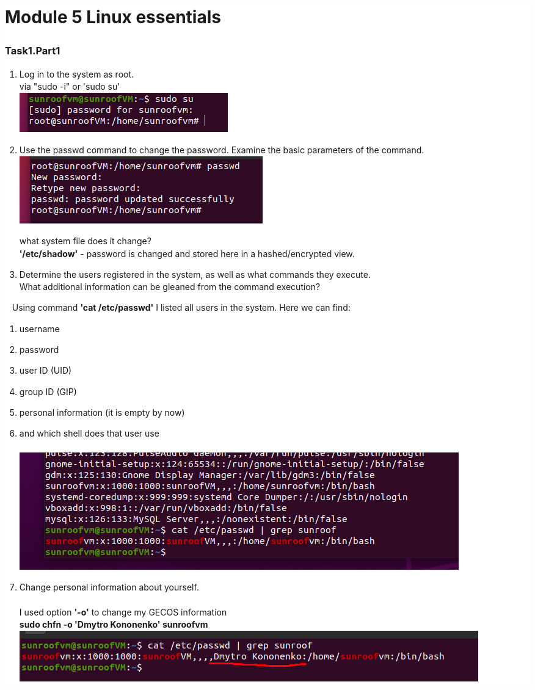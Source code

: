 # Module 5 Linux essentials

### Task1.Part1

1) Log in to the system as root.</br>
via "sudo -i" or 'sudo su'</br>
![1](./screenshots/1.png)</br>

2) Use the passwd command to change the password. Examine the basic
parameters of the command.
![1](./screenshots/2.png)</br>

&nbsp;&nbsp;&nbsp;&nbsp;&nbsp;&nbsp;what system file does it change?</br>
&nbsp;&nbsp;&nbsp;&nbsp;&nbsp;&nbsp;**'/etc/shadow'** - password is changed and stored here in a hashed/encrypted view.</br>

3) Determine the users registered in the system, as well as what commands they
execute.</br> What additional information can be gleaned from the command
execution?

&nbsp;&nbsp;&nbsp;Using command **'cat /etc/passwd'** I listed all users in the system. Here we can find:

1) username </br>
2) password </br>
3) user ID (UID) </br>
4) group ID (GIP) </br>
5) personal information (it is empty by now) </br>
6) and which shell does that user use </br></br>
![1](./screenshots/3.png)</br>

4) Change personal information about yourself.</br></br>
I used option **'-o'** to change my GECOS information</br>
**sudo chfn -o 'Dmytro Kononenko' sunroofvm**
![1](./screenshots/4.png)</br>
